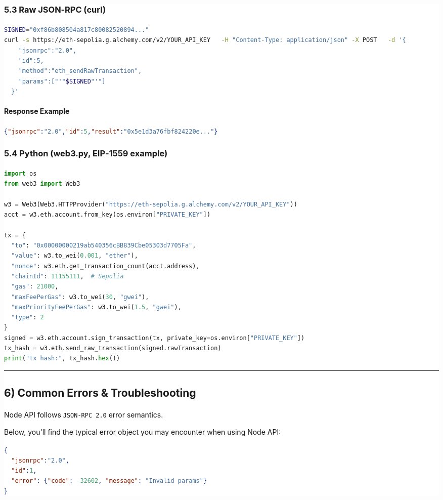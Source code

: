 ### 5.3 Raw JSON‑RPC (curl)

```bash
SIGNED="0xf86b808504a817c80082520894..."
curl -s https://eth-sepolia.g.alchemy.com/v2/YOUR_API_KEY   -H "Content-Type: application/json" -X POST   -d '{
    "jsonrpc":"2.0",
    "id":5,
    "method":"eth_sendRawTransaction",
    "params":["'"$SIGNED"'"]
  }'
```

#### Response Example

```json
{"jsonrpc":"2.0","id":5,"result":"0x5e1d3a76fbf824220e..."}
```

### 5.4 Python (web3.py, EIP‑1559 example)

```python
import os
from web3 import Web3

w3 = Web3(Web3.HTTPProvider("https://eth-sepolia.g.alchemy.com/v2/YOUR_API_KEY"))
acct = w3.eth.account.from_key(os.environ["PRIVATE_KEY"])

tx = {
  "to": "0x00000000219ab540356cBB839Cbe05303d7705Fa",
  "value": w3.to_wei(0.001, "ether"),
  "nonce": w3.eth.get_transaction_count(acct.address),
  "chainId": 11155111,  # Sepolia
  "gas": 21000,
  "maxFeePerGas": w3.to_wei(30, "gwei"),
  "maxPriorityFeePerGas": w3.to_wei(1.5, "gwei"),
  "type": 2
}
signed = w3.eth.account.sign_transaction(tx, private_key=os.environ["PRIVATE_KEY"])
tx_hash = w3.eth.send_raw_transaction(signed.rawTransaction)
print("tx hash:", tx_hash.hex())
```

---

## 6) Common Errors & Troubleshooting

Node API follows `JSON‑RPC 2.0` error semantics.

Below, you'll find the typical error object you may encounter when using Node API:

```json
{
  "jsonrpc":"2.0",
  "id":1,
  "error": {"code": -32602, "message": "Invalid params"}
}
```

